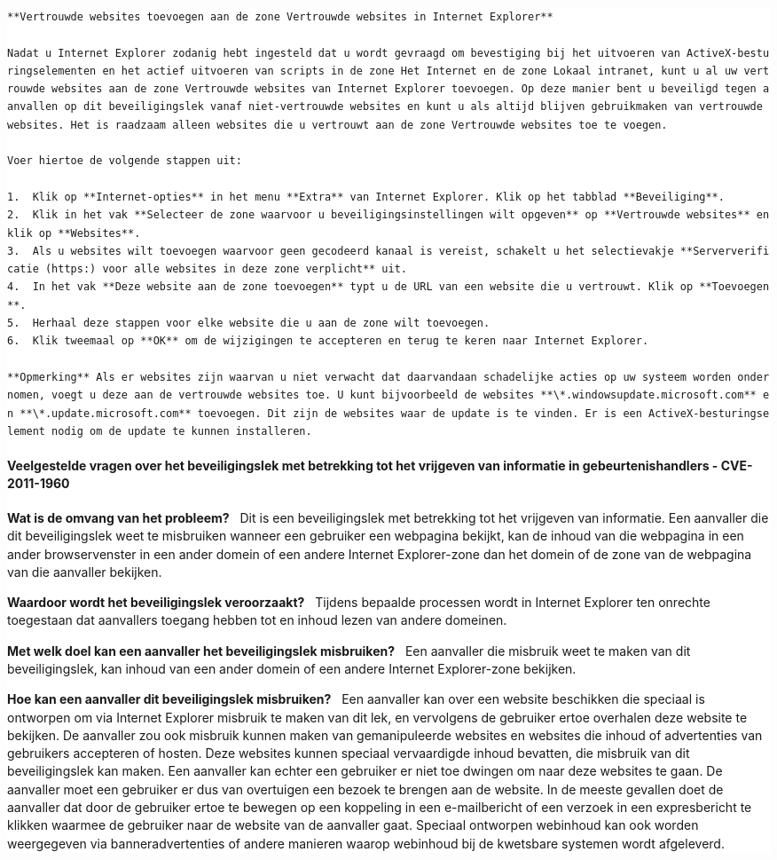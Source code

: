     **Vertrouwde websites toevoegen aan de zone Vertrouwde websites in Internet Explorer**

    Nadat u Internet Explorer zodanig hebt ingesteld dat u wordt gevraagd om bevestiging bij het uitvoeren van ActiveX-besturingselementen en het actief uitvoeren van scripts in de zone Het Internet en de zone Lokaal intranet, kunt u al uw vertrouwde websites aan de zone Vertrouwde websites van Internet Explorer toevoegen. Op deze manier bent u beveiligd tegen aanvallen op dit beveiligingslek vanaf niet-vertrouwde websites en kunt u als altijd blijven gebruikmaken van vertrouwde websites. Het is raadzaam alleen websites die u vertrouwt aan de zone Vertrouwde websites toe te voegen.

    Voer hiertoe de volgende stappen uit:

    1.  Klik op **Internet-opties** in het menu **Extra** van Internet Explorer. Klik op het tabblad **Beveiliging**.
    2.  Klik in het vak **Selecteer de zone waarvoor u beveiligingsinstellingen wilt opgeven** op **Vertrouwde websites** en klik op **Websites**.
    3.  Als u websites wilt toevoegen waarvoor geen gecodeerd kanaal is vereist, schakelt u het selectievakje **Serververificatie (https:) voor alle websites in deze zone verplicht** uit.
    4.  In het vak **Deze website aan de zone toevoegen** typt u de URL van een website die u vertrouwt. Klik op **Toevoegen**.
    5.  Herhaal deze stappen voor elke website die u aan de zone wilt toevoegen.
    6.  Klik tweemaal op **OK** om de wijzigingen te accepteren en terug te keren naar Internet Explorer.

    **Opmerking** Als er websites zijn waarvan u niet verwacht dat daarvandaan schadelijke acties op uw systeem worden ondernomen, voegt u deze aan de vertrouwde websites toe. U kunt bijvoorbeeld de websites **\*.windowsupdate.microsoft.com** en **\*.update.microsoft.com** toevoegen. Dit zijn de websites waar de update is te vinden. Er is een ActiveX-besturingselement nodig om de update te kunnen installeren.

#### Veelgestelde vragen over het beveiligingslek met betrekking tot het vrijgeven van informatie in gebeurtenishandlers - CVE-2011-1960

**Wat is de omvang van het probleem?**  
Dit is een beveiligingslek met betrekking tot het vrijgeven van informatie. Een aanvaller die dit beveiligingslek weet te misbruiken wanneer een gebruiker een webpagina bekijkt, kan de inhoud van die webpagina in een ander browservenster in een ander domein of een andere Internet Explorer-zone dan het domein of de zone van de webpagina van die aanvaller bekijken.

**Waardoor wordt het beveiligingslek veroorzaakt?**  
Tijdens bepaalde processen wordt in Internet Explorer ten onrechte toegestaan dat aanvallers toegang hebben tot en inhoud lezen van andere domeinen.

**Met welk doel kan een aanvaller het beveiligingslek misbruiken?**  
Een aanvaller die misbruik weet te maken van dit beveiligingslek, kan inhoud van een ander domein of een andere Internet Explorer-zone bekijken.

**Hoe kan een aanvaller dit beveiligingslek misbruiken?**  
Een aanvaller kan over een website beschikken die speciaal is ontworpen om via Internet Explorer misbruik te maken van dit lek, en vervolgens de gebruiker ertoe overhalen deze website te bekijken. De aanvaller zou ook misbruik kunnen maken van gemanipuleerde websites en websites die inhoud of advertenties van gebruikers accepteren of hosten. Deze websites kunnen speciaal vervaardigde inhoud bevatten, die misbruik van dit beveiligingslek kan maken. Een aanvaller kan echter een gebruiker er niet toe dwingen om naar deze websites te gaan. De aanvaller moet een gebruiker er dus van overtuigen een bezoek te brengen aan de website. In de meeste gevallen doet de aanvaller dat door de gebruiker ertoe te bewegen op een koppeling in een e-mailbericht of een verzoek in een expresbericht te klikken waarmee de gebruiker naar de website van de aanvaller gaat. Speciaal ontworpen webinhoud kan ook worden weergegeven via banneradvertenties of andere manieren waarop webinhoud bij de kwetsbare systemen wordt afgeleverd.
